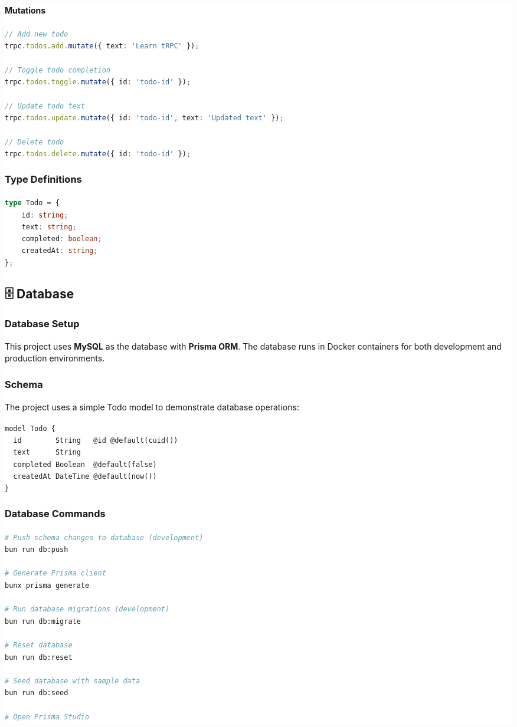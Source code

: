 #### **Mutations**

```typescript
// Add new todo
trpc.todos.add.mutate({ text: 'Learn tRPC' });

// Toggle todo completion
trpc.todos.toggle.mutate({ id: 'todo-id' });

// Update todo text
trpc.todos.update.mutate({ id: 'todo-id', text: 'Updated text' });

// Delete todo
trpc.todos.delete.mutate({ id: 'todo-id' });
```

### Type Definitions

```typescript
type Todo = {
	id: string;
	text: string;
	completed: boolean;
	createdAt: string;
};
```

## 🗄️ Database

### Database Setup

This project uses **MySQL** as the database with **Prisma ORM**. The database runs in Docker containers for both development and production environments.

### Schema

The project uses a simple Todo model to demonstrate database operations:

```prisma
model Todo {
  id        String   @id @default(cuid())
  text      String
  completed Boolean  @default(false)
  createdAt DateTime @default(now())
}
```

### Database Commands

```bash
# Push schema changes to database (development)
bun run db:push

# Generate Prisma client
bunx prisma generate

# Run database migrations (development)
bun run db:migrate

# Reset database
bun run db:reset

# Seed database with sample data
bun run db:seed

# Open Prisma Studio
```